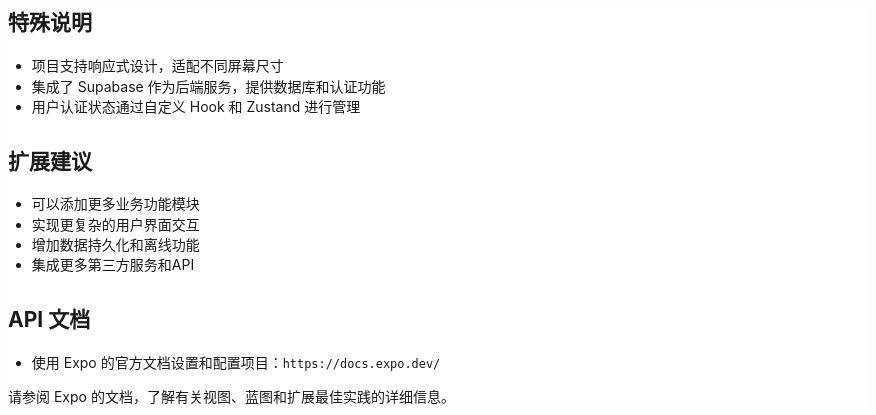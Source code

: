 ## 特殊说明
- 项目支持响应式设计，适配不同屏幕尺寸
- 集成了 Supabase 作为后端服务，提供数据库和认证功能
- 用户认证状态通过自定义 Hook 和 Zustand 进行管理

## 扩展建议
- 可以添加更多业务功能模块
- 实现更复杂的用户界面交互
- 增加数据持久化和离线功能
- 集成更多第三方服务和API

## API 文档

- 使用 Expo 的官方文档设置和配置项目：`https://docs.expo.dev/`

请参阅 Expo 的文档，了解有关视图、蓝图和扩展最佳实践的详细信息。